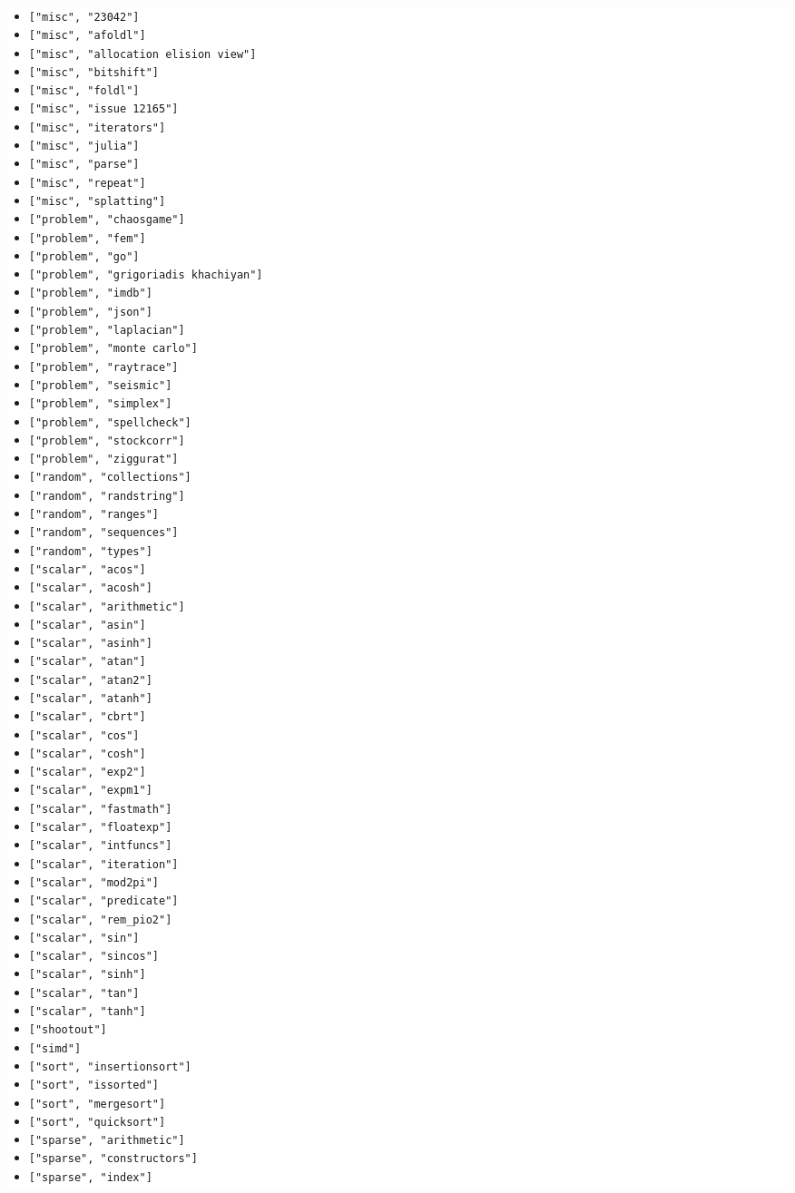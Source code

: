 - `["misc", "23042"]`
- `["misc", "afoldl"]`
- `["misc", "allocation elision view"]`
- `["misc", "bitshift"]`
- `["misc", "foldl"]`
- `["misc", "issue 12165"]`
- `["misc", "iterators"]`
- `["misc", "julia"]`
- `["misc", "parse"]`
- `["misc", "repeat"]`
- `["misc", "splatting"]`
- `["problem", "chaosgame"]`
- `["problem", "fem"]`
- `["problem", "go"]`
- `["problem", "grigoriadis khachiyan"]`
- `["problem", "imdb"]`
- `["problem", "json"]`
- `["problem", "laplacian"]`
- `["problem", "monte carlo"]`
- `["problem", "raytrace"]`
- `["problem", "seismic"]`
- `["problem", "simplex"]`
- `["problem", "spellcheck"]`
- `["problem", "stockcorr"]`
- `["problem", "ziggurat"]`
- `["random", "collections"]`
- `["random", "randstring"]`
- `["random", "ranges"]`
- `["random", "sequences"]`
- `["random", "types"]`
- `["scalar", "acos"]`
- `["scalar", "acosh"]`
- `["scalar", "arithmetic"]`
- `["scalar", "asin"]`
- `["scalar", "asinh"]`
- `["scalar", "atan"]`
- `["scalar", "atan2"]`
- `["scalar", "atanh"]`
- `["scalar", "cbrt"]`
- `["scalar", "cos"]`
- `["scalar", "cosh"]`
- `["scalar", "exp2"]`
- `["scalar", "expm1"]`
- `["scalar", "fastmath"]`
- `["scalar", "floatexp"]`
- `["scalar", "intfuncs"]`
- `["scalar", "iteration"]`
- `["scalar", "mod2pi"]`
- `["scalar", "predicate"]`
- `["scalar", "rem_pio2"]`
- `["scalar", "sin"]`
- `["scalar", "sincos"]`
- `["scalar", "sinh"]`
- `["scalar", "tan"]`
- `["scalar", "tanh"]`
- `["shootout"]`
- `["simd"]`
- `["sort", "insertionsort"]`
- `["sort", "issorted"]`
- `["sort", "mergesort"]`
- `["sort", "quicksort"]`
- `["sparse", "arithmetic"]`
- `["sparse", "constructors"]`
- `["sparse", "index"]`